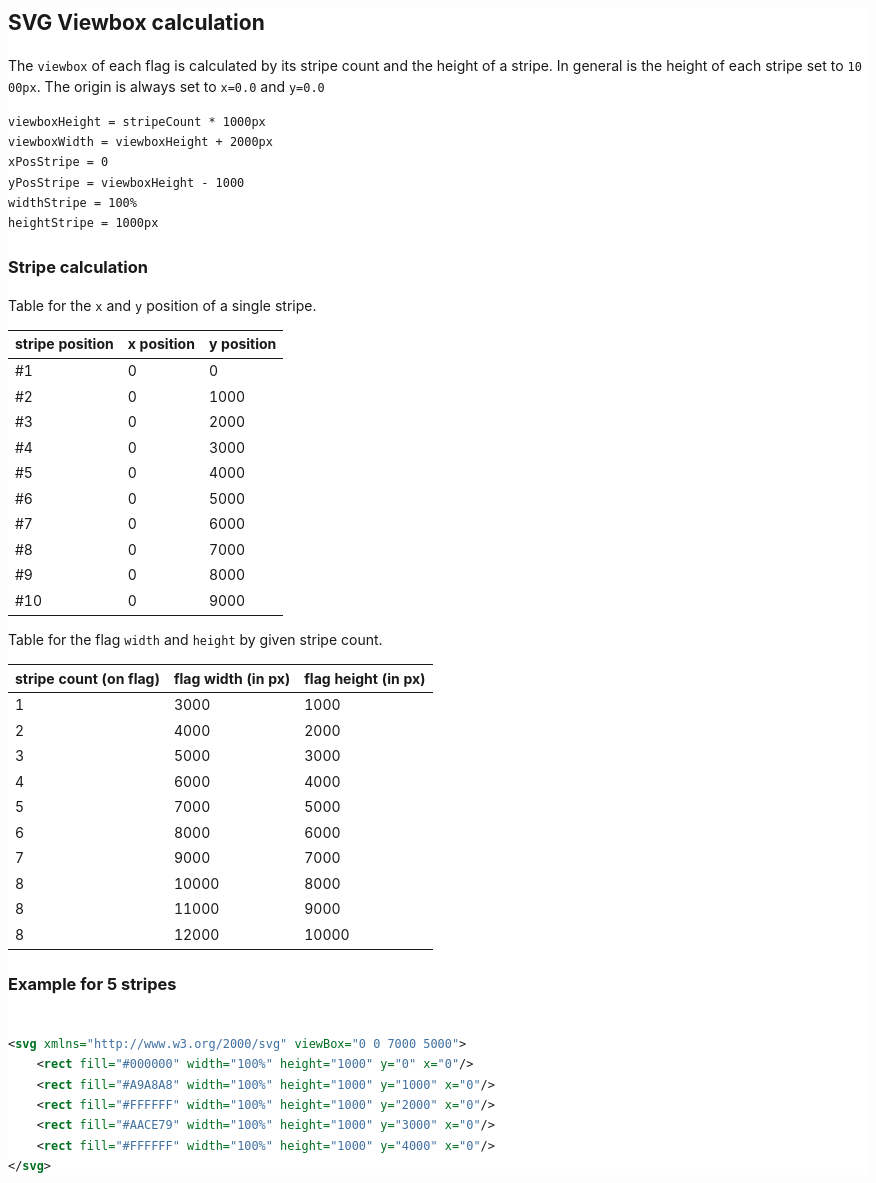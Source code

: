 
## SVG Viewbox calculation

The `viewbox` of each flag is calculated by its stripe count and the height of a stripe. In general is the height of
each stripe set to `1000px`. The origin is always set to `x=0.0` and `y=0.0`

```text
viewboxHeight = stripeCount * 1000px
viewboxWidth = viewboxHeight + 2000px
xPosStripe = 0
yPosStripe = viewboxHeight - 1000
widthStripe = 100%
heightStripe = 1000px
```

### Stripe calculation

Table for the `x` and `y` position of a single stripe.

stripe position | x position | y position
--- | --- | ---
#1 | 0 | 0
#2 | 0 | 1000
#3 | 0 | 2000
#4 | 0 | 3000
#5 | 0 | 4000
#6 | 0 | 5000
#7 | 0 | 6000
#8 | 0 | 7000
#9 | 0 | 8000
#10 | 0 | 9000

Table for the flag `width` and `height` by given stripe count.

stripe count (on flag) | flag width (in px) | flag height (in px)
--- | --- | --- | 
1 | 3000 | 1000
2 | 4000 | 2000
3 | 5000 | 3000
4 | 6000 | 4000
5 | 7000 | 5000
6 | 8000 | 6000
7 | 9000 | 7000
8 | 10000 | 8000
8 | 11000 | 9000
8 | 12000 | 10000

### Example for 5 stripes

```svg

<svg xmlns="http://www.w3.org/2000/svg" viewBox="0 0 7000 5000">
    <rect fill="#000000" width="100%" height="1000" y="0" x="0"/>
    <rect fill="#A9A8A8" width="100%" height="1000" y="1000" x="0"/>
    <rect fill="#FFFFFF" width="100%" height="1000" y="2000" x="0"/>
    <rect fill="#AACE79" width="100%" height="1000" y="3000" x="0"/>
    <rect fill="#FFFFFF" width="100%" height="1000" y="4000" x="0"/>
</svg>
```
